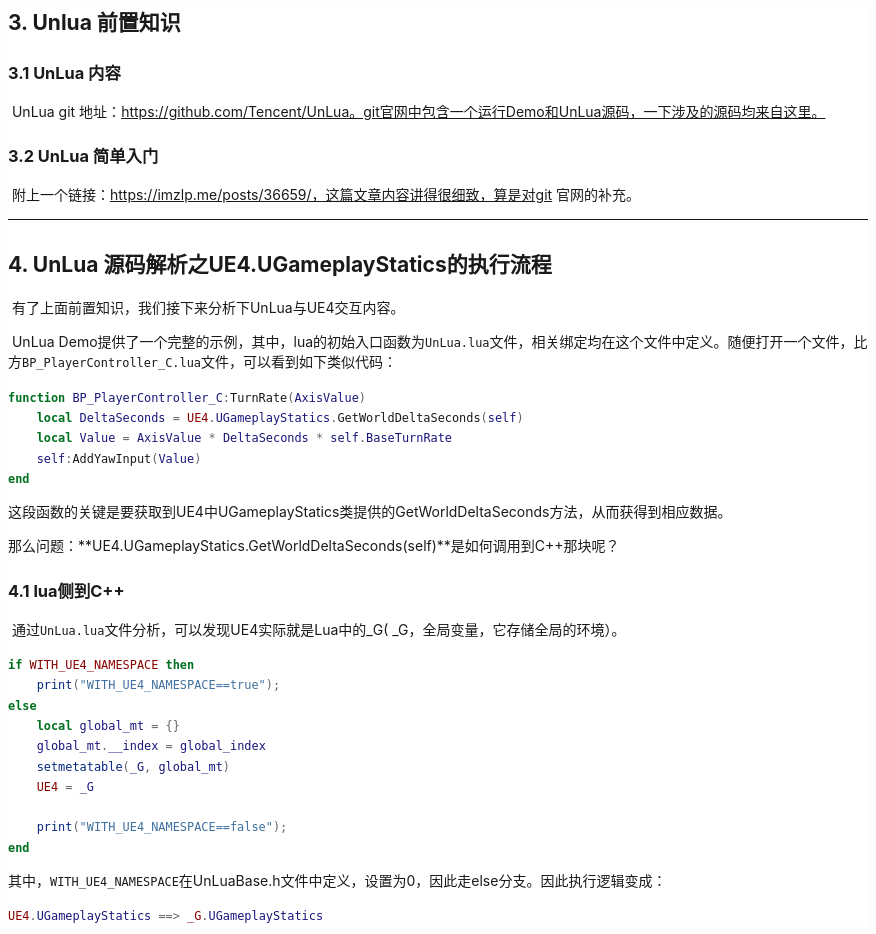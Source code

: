 ## 3. Unlua 前置知识

### 3.1 UnLua 内容

​		UnLua git 地址：https://github.com/Tencent/UnLua。git官网中包含一个运行Demo和UnLua源码，一下涉及的源码均来自这里。

### 3.2 UnLua 简单入门

​		附上一个链接：https://imzlp.me/posts/36659/，这篇文章内容讲得很细致，算是对git 官网的补充。



---

## 4. UnLua 源码解析之UE4.UGameplayStatics的执行流程

​		有了上面前置知识，我们接下来分析下UnLua与UE4交互内容。	

​		UnLua Demo提供了一个完整的示例，其中，lua的初始入口函数为`UnLua.lua`文件，相关绑定均在这个文件中定义。随便打开一个文件，比方`BP_PlayerController_C.lua`文件，可以看到如下类似代码：

```lua
function BP_PlayerController_C:TurnRate(AxisValue)
	local DeltaSeconds = UE4.UGameplayStatics.GetWorldDeltaSeconds(self)
	local Value = AxisValue * DeltaSeconds * self.BaseTurnRate
	self:AddYawInput(Value)
end
```

​		这段函数的关键是要获取到UE4中UGameplayStatics类提供的GetWorldDeltaSeconds方法，从而获得到相应数据。

​		那么问题：**UE4.UGameplayStatics.GetWorldDeltaSeconds(self)**是如何调用到C++那块呢？

### 4.1 lua侧到C++

​		通过`UnLua.lua`文件分析，可以发现UE4实际就是Lua中的_G( _G，全局变量，它存储全局的环境）。

```lua
if WITH_UE4_NAMESPACE then
	print("WITH_UE4_NAMESPACE==true");
else
	local global_mt = {}
	global_mt.__index = global_index
	setmetatable(_G, global_mt)
	UE4 = _G

	print("WITH_UE4_NAMESPACE==false");
end
```

​		其中，`WITH_UE4_NAMESPACE`在UnLuaBase.h文件中定义，设置为0，因此走else分支。因此执行逻辑变成：

```lua
UE4.UGameplayStatics ==> _G.UGameplayStatics
```
